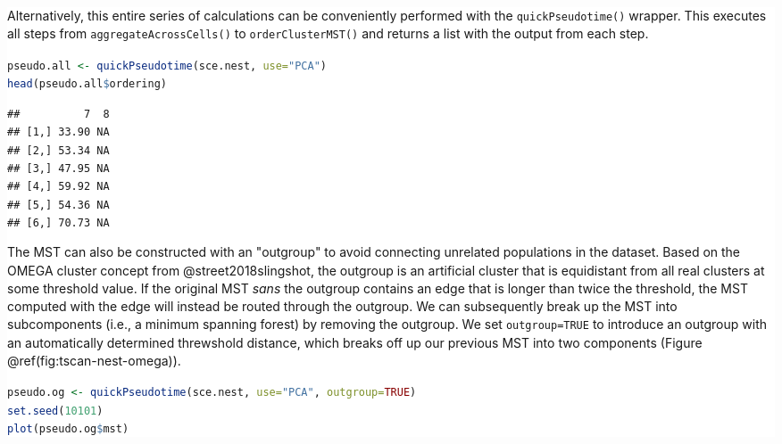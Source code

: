 

Alternatively, this entire series of calculations can be conveniently performed with the `quickPseudotime()` wrapper.
This executes all steps from `aggregateAcrossCells()` to `orderClusterMST()` and returns a list with the output from each step.


```r
pseudo.all <- quickPseudotime(sce.nest, use="PCA")
head(pseudo.all$ordering)
```

```
##          7  8
## [1,] 33.90 NA
## [2,] 53.34 NA
## [3,] 47.95 NA
## [4,] 59.92 NA
## [5,] 54.36 NA
## [6,] 70.73 NA
```

The MST can also be constructed with an "outgroup" to avoid connecting unrelated populations in the dataset.
Based on the OMEGA cluster concept from @street2018slingshot,
the outgroup is an artificial cluster that is equidistant from all real clusters at some threshold value.
If the original MST _sans_ the outgroup contains an edge that is longer than twice the threshold,
the MST computed with the edge will instead be routed through the outgroup.
We can subsequently break up the MST into subcomponents (i.e., a minimum spanning forest) by removing the outgroup.
We set `outgroup=TRUE` to introduce an outgroup with an automatically determined threwshold distance,
which breaks off up our previous MST into two components (Figure \@ref(fig:tscan-nest-omega)).


```r
pseudo.og <- quickPseudotime(sce.nest, use="PCA", outgroup=TRUE)
set.seed(10101)
plot(pseudo.og$mst)
```

<div class="figure">